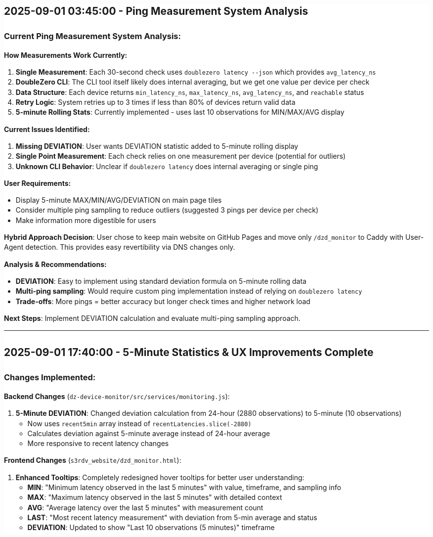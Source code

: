 ## 2025-09-01 03:45:00 - Ping Measurement System Analysis

### Current Ping Measurement System Analysis:

**How Measurements Work Currently:**
1. **Single Measurement**: Each 30-second check uses `doublezero latency --json` which provides `avg_latency_ns`
2. **DoubleZero CLI**: The CLI tool itself likely does internal averaging, but we get one value per device per check
3. **Data Structure**: Each device returns `min_latency_ns`, `max_latency_ns`, `avg_latency_ns`, and `reachable` status
4. **Retry Logic**: System retries up to 3 times if less than 80% of devices return valid data
5. **5-minute Rolling Stats**: Currently implemented - uses last 10 observations for MIN/MAX/AVG display

**Current Issues Identified:**
1. **Missing DEVIATION**: User wants DEVIATION statistic added to 5-minute rolling display
2. **Single Point Measurement**: Each check relies on one measurement per device (potential for outliers)
3. **Unknown CLI Behavior**: Unclear if `doublezero latency` does internal averaging or single ping

**User Requirements:**
- Display 5-minute MAX/MIN/AVG/DEVIATION on main page tiles
- Consider multiple ping sampling to reduce outliers (suggested 3 pings per device per check)
- Make information more digestible for users

**Hybrid Approach Decision**: User chose to keep main website on GitHub Pages and move only `/dzd_monitor` to Caddy with User-Agent detection. This provides easy revertibility via DNS changes only.

**Analysis & Recommendations:**
- **DEVIATION**: Easy to implement using standard deviation formula on 5-minute rolling data
- **Multi-ping sampling**: Would require custom ping implementation instead of relying on `doublezero latency`
- **Trade-offs**: More pings = better accuracy but longer check times and higher network load

**Next Steps**: Implement DEVIATION calculation and evaluate multi-ping sampling approach.

---

## 2025-09-01 17:40:00 - 5-Minute Statistics & UX Improvements Complete

### **Changes Implemented:**

**Backend Changes** (`dz-device-monitor/src/services/monitoring.js`):
1. **5-Minute DEVIATION**: Changed deviation calculation from 24-hour (2880 observations) to 5-minute (10 observations)
   - Now uses `recent5min` array instead of `recentLatencies.slice(-2880)`
   - Calculates deviation against 5-minute average instead of 24-hour average
   - More responsive to recent latency changes

**Frontend Changes** (`s3rdv_website/dzd_monitor.html`):
1. **Enhanced Tooltips**: Completely redesigned hover tooltips for better user understanding:
   - **MIN**: "Minimum latency observed in the last 5 minutes" with value, timeframe, and sampling info
   - **MAX**: "Maximum latency observed in the last 5 minutes" with detailed context
   - **AVG**: "Average latency over the last 5 minutes" with measurement count
   - **LAST**: "Most recent latency measurement" with deviation from 5-min average and status
   - **DEVIATION**: Updated to show "Last 10 observations (5 minutes)" timeframe

